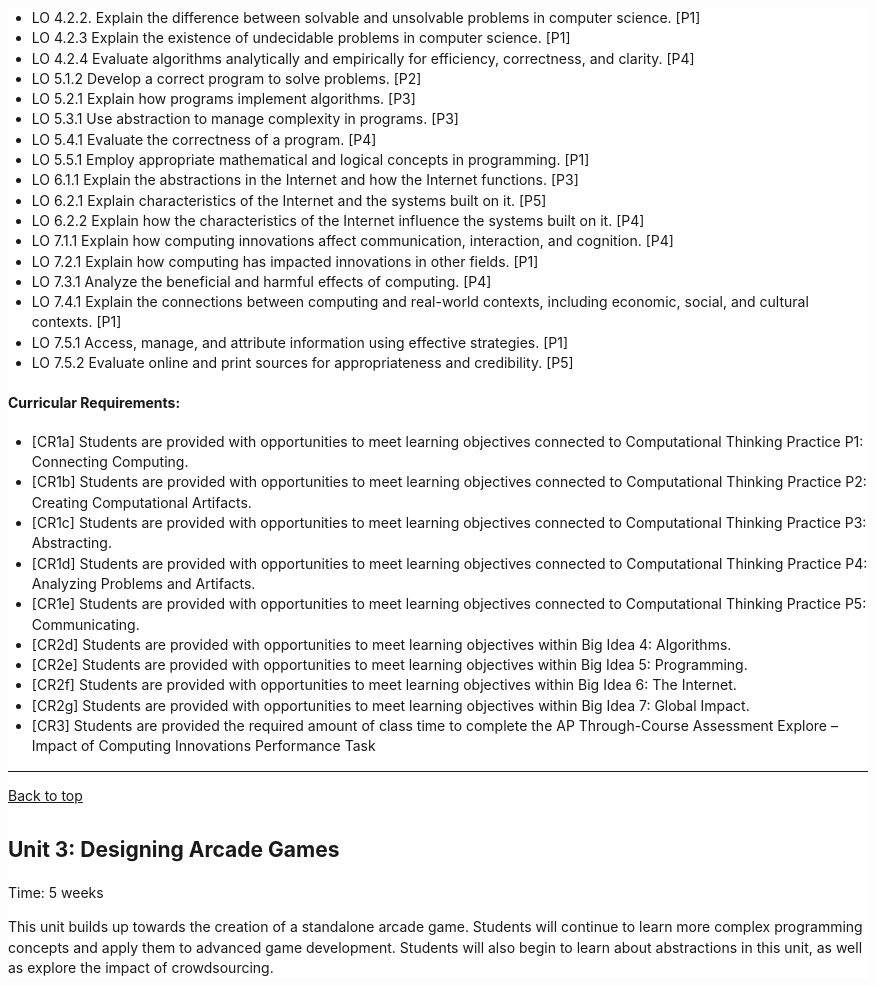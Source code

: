 - LO 4.2.2. Explain the difference between solvable and unsolvable problems in computer science. [P1]
- LO 4.2.3 Explain the existence of undecidable problems in computer science. [P1]
- LO 4.2.4 Evaluate algorithms analytically and empirically for efficiency, correctness, and clarity. [P4]
- LO 5.1.2 Develop a correct program to solve problems. [P2]
- LO 5.2.1 Explain how programs implement algorithms. [P3]
- LO 5.3.1 Use abstraction to manage complexity in programs. [P3]
- LO 5.4.1 Evaluate the correctness of a program. [P4]
- LO 5.5.1 Employ appropriate mathematical and logical concepts in programming. [P1]
- LO 6.1.1 Explain the abstractions in the Internet and how the Internet functions. [P3]
- LO 6.2.1 Explain characteristics of the Internet and the systems built on it. [P5]
- LO 6.2.2 Explain how the characteristics of the Internet influence the systems built on it. [P4]
- LO 7.1.1 Explain how computing innovations affect communication, interaction, and cognition. [P4]
- LO 7.2.1 Explain how computing has impacted innovations in other fields. [P1]
- LO 7.3.1 Analyze the beneficial and harmful effects of computing. [P4]
- LO 7.4.1 Explain the connections between computing and real-world contexts, including economic, social, and cultural contexts. [P1]
- LO 7.5.1 Access, manage, and attribute information using effective strategies. [P1]
- LO 7.5.2 Evaluate online and print sources for appropriateness and credibility. [P5]

#### **Curricular Requirements:**
- [CR1a] Students are provided with opportunities to meet learning objectives connected to Computational Thinking Practice P1: Connecting Computing.
- [CR1b] Students are provided with opportunities to meet learning objectives connected to Computational Thinking Practice P2: Creating Computational Artifacts. 
- [CR1c] Students are provided with opportunities to meet learning objectives connected to Computational Thinking Practice P3: Abstracting. 
- [CR1d] Students are provided with opportunities to meet learning objectives connected to Computational Thinking Practice P4: Analyzing Problems and Artifacts.
- [CR1e] Students are provided with opportunities to meet learning objectives connected to Computational Thinking Practice P5: Communicating.
- [CR2d] Students are provided with opportunities to meet learning objectives within Big Idea 4: Algorithms.
- [CR2e] Students are provided with opportunities to meet learning objectives within Big Idea 5: Programming.
- [CR2f] Students are provided with opportunities to meet learning objectives within Big Idea 6: The Internet.
- [CR2g] Students are provided with opportunities to meet learning objectives within Big Idea 7: Global Impact.
- [CR3] Students are provided the required amount of class time to complete the AP Through-Course Assessment Explore – Impact of Computing Innovations Performance Task

-----
[Back to top](#site-content-area)

## Unit 3: Designing Arcade Games
Time: 5 weeks

This unit builds up towards the creation of a standalone arcade game. Students will continue to learn more complex programming concepts and apply them to advanced game development. Students will also begin to learn about abstractions in this unit, as well as explore the impact of crowdsourcing. 
